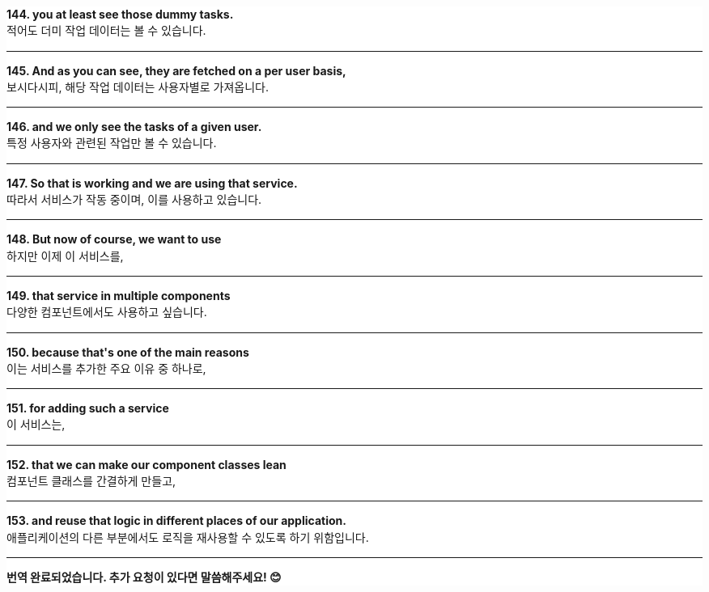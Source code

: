 **144. you at least see those dummy tasks.**  
적어도 더미 작업 데이터는 볼 수 있습니다.

---

**145. And as you can see, they are fetched on a per user basis,**  
보시다시피, 해당 작업 데이터는 사용자별로 가져옵니다.

---

**146. and we only see the tasks of a given user.**  
특정 사용자와 관련된 작업만 볼 수 있습니다.

---

**147. So that is working and we are using that service.**  
따라서 서비스가 작동 중이며, 이를 사용하고 있습니다.

---

**148. But now of course, we want to use**  
하지만 이제 이 서비스를,

---

**149. that service in multiple components**  
다양한 컴포넌트에서도 사용하고 싶습니다.

---

**150. because that's one of the main reasons**  
이는 서비스를 추가한 주요 이유 중 하나로,

---

**151. for adding such a service**  
이 서비스는,

---

**152. that we can make our component classes lean**  
컴포넌트 클래스를 간결하게 만들고,

---

**153. and reuse that logic in different places of our application.**  
애플리케이션의 다른 부분에서도 로직을 재사용할 수 있도록 하기 위함입니다.

---

**번역 완료되었습니다. 추가 요청이 있다면 말씀해주세요! 😊**
